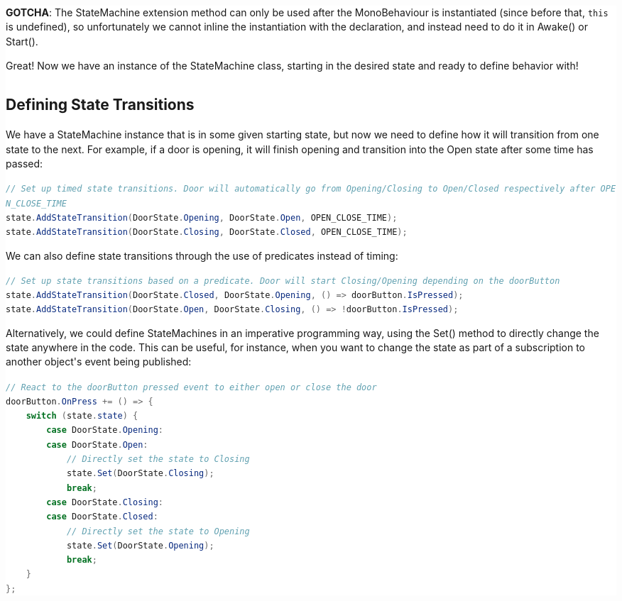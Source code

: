 **GOTCHA**: The StateMachine extension method can only be used after the MonoBehaviour is instantiated (since before that, `this` is undefined), 
so unfortunately we cannot inline the instantiation with the declaration, and instead need to do it in Awake() or Start().

Great! Now we have an instance of the StateMachine class, starting in the desired state and ready to define behavior with!



## Defining State Transitions

We have a StateMachine instance that is in some given starting state, but now we need to define how it will transition from one state to 
the next. For example, if a door is opening, it will finish opening and transition into the Open state after some time has passed:

```C#
// Set up timed state transitions. Door will automatically go from Opening/Closing to Open/Closed respectively after OPEN_CLOSE_TIME
state.AddStateTransition(DoorState.Opening, DoorState.Open, OPEN_CLOSE_TIME);
state.AddStateTransition(DoorState.Closing, DoorState.Closed, OPEN_CLOSE_TIME);
```

We can also define state transitions through the use of predicates instead of timing:

```C#
// Set up state transitions based on a predicate. Door will start Closing/Opening depending on the doorButton
state.AddStateTransition(DoorState.Closed, DoorState.Opening, () => doorButton.IsPressed);
state.AddStateTransition(DoorState.Open, DoorState.Closing, () => !doorButton.IsPressed);
```

Alternatively, we could define StateMachines in an imperative programming way, using the Set() method to directly change the state anywhere in 
the code. This can be useful, for instance, when you want to change the state as part of a subscription to another object's event being published:

```C#
// React to the doorButton pressed event to either open or close the door
doorButton.OnPress += () => {
    switch (state.state) {
        case DoorState.Opening:
        case DoorState.Open:
            // Directly set the state to Closing
            state.Set(DoorState.Closing);
            break;
        case DoorState.Closing:
        case DoorState.Closed:
            // Directly set the state to Opening
            state.Set(DoorState.Opening);
            break;
    }
};
```

